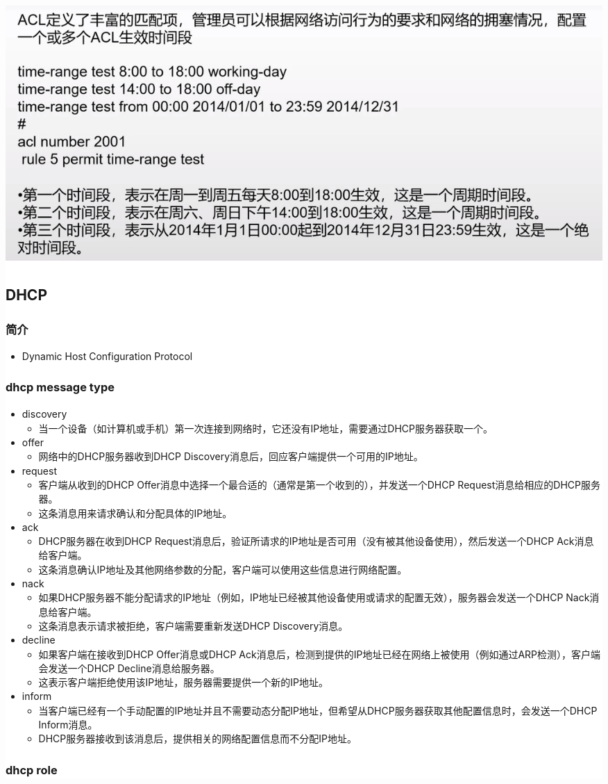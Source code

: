 ![1716219820769](image/网工实践/1716219820769.png)

## DHCP

### 简介

- Dynamic Host Configuration Protocol

### dhcp message type

- discovery
  - 当一个设备（如计算机或手机）第一次连接到网络时，它还没有IP地址，需要通过DHCP服务器获取一个。
- offer
  - 网络中的DHCP服务器收到DHCP Discovery消息后，回应客户端提供一个可用的IP地址。
- request
  - 客户端从收到的DHCP Offer消息中选择一个最合适的（通常是第一个收到的），并发送一个DHCP Request消息给相应的DHCP服务器。
  - 这条消息用来请求确认和分配具体的IP地址。
- ack
  - DHCP服务器在收到DHCP Request消息后，验证所请求的IP地址是否可用（没有被其他设备使用），然后发送一个DHCP Ack消息给客户端。
  - 这条消息确认IP地址及其他网络参数的分配，客户端可以使用这些信息进行网络配置。
- nack
  - 如果DHCP服务器不能分配请求的IP地址（例如，IP地址已经被其他设备使用或请求的配置无效），服务器会发送一个DHCP Nack消息给客户端。
  - 这条消息表示请求被拒绝，客户端需要重新发送DHCP Discovery消息。
- decline
  - 如果客户端在接收到DHCP Offer消息或DHCP Ack消息后，检测到提供的IP地址已经在网络上被使用（例如通过ARP检测），客户端会发送一个DHCP Decline消息给服务器。
  - 这表示客户端拒绝使用该IP地址，服务器需要提供一个新的IP地址。
- inform
  - 当客户端已经有一个手动配置的IP地址并且不需要动态分配IP地址，但希望从DHCP服务器获取其他配置信息时，会发送一个DHCP Inform消息。
  - DHCP服务器接收到该消息后，提供相关的网络配置信息而不分配IP地址。

### dhcp role
